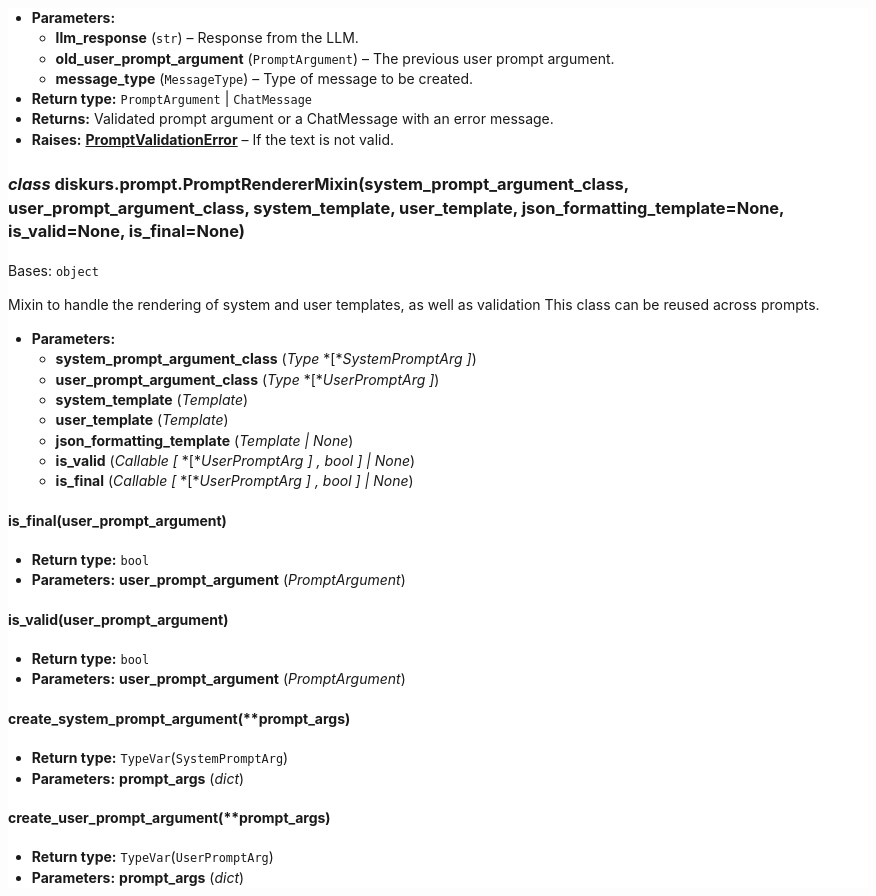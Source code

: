 * **Parameters:**
  * **llm_response** (`str`) – Response from the LLM.
  * **old_user_prompt_argument** (`PromptArgument`) – The previous user prompt argument.
  * **message_type** (`MessageType`) – Type of message to be created.
* **Return type:**
  `PromptArgument` | `ChatMessage`
* **Returns:**
  Validated prompt argument or a ChatMessage with an error message.
* **Raises:**
  [**PromptValidationError**](#diskurs.prompt.PromptValidationError) – If the text is not valid.

### *class* diskurs.prompt.PromptRendererMixin(system_prompt_argument_class, user_prompt_argument_class, system_template, user_template, json_formatting_template=None, is_valid=None, is_final=None)

Bases: `object`

Mixin to handle the rendering of system and user templates, as well as validation
This class can be reused across prompts.

* **Parameters:**
  * **system_prompt_argument_class** (*Type* *[**SystemPromptArg* *]*)
  * **user_prompt_argument_class** (*Type* *[**UserPromptArg* *]*)
  * **system_template** (*Template*)
  * **user_template** (*Template*)
  * **json_formatting_template** (*Template* *|* *None*)
  * **is_valid** (*Callable* *[* *[**UserPromptArg* *]* *,* *bool* *]*  *|* *None*)
  * **is_final** (*Callable* *[* *[**UserPromptArg* *]* *,* *bool* *]*  *|* *None*)

#### is_final(user_prompt_argument)

* **Return type:**
  `bool`
* **Parameters:**
  **user_prompt_argument** (*PromptArgument*)

#### is_valid(user_prompt_argument)

* **Return type:**
  `bool`
* **Parameters:**
  **user_prompt_argument** (*PromptArgument*)

#### create_system_prompt_argument(\*\*prompt_args)

* **Return type:**
  `TypeVar`(`SystemPromptArg`)
* **Parameters:**
  **prompt_args** (*dict*)

#### create_user_prompt_argument(\*\*prompt_args)

* **Return type:**
  `TypeVar`(`UserPromptArg`)
* **Parameters:**
  **prompt_args** (*dict*)
